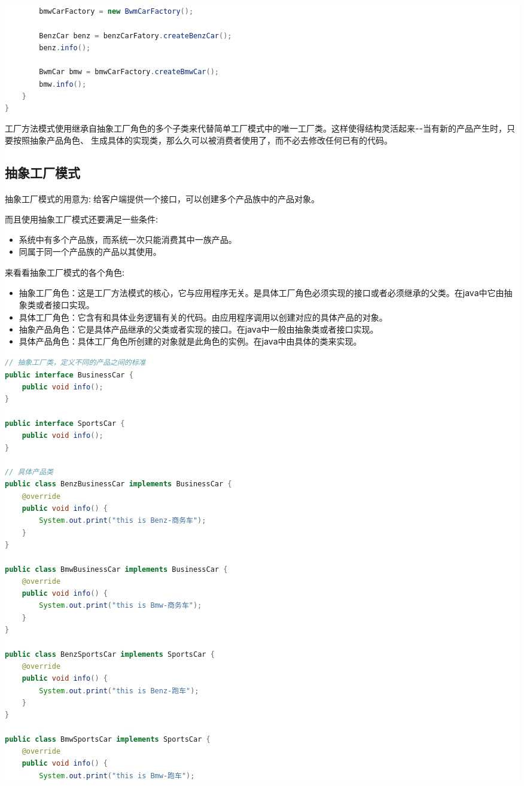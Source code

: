 ```java
        bmwCarFactory = new BwmCarFactory();
        
        BenzCar benz = benzCarFatory.createBenzCar();
        benz.info();
        
        BwmCar bmw = bmwCarFactory.createBmwCar();
        bmw.info();
    }
}   
```

工厂方法模式使用继承自抽象工厂角色的多个子类来代替简单工厂模式中的唯一工厂类。这样使得结构灵活起来--当有新的产品产生时，只要按照抽象产品角色、
生成具体的实现类，那么久可以被消费者使用了，而不必去修改任何已有的代码。

## 抽象工厂模式

抽象工厂模式的用意为: 给客户端提供一个接口，可以创建多个产品族中的产品对象。

而且使用抽象工厂模式还要满足一些条件:

* 系统中有多个产品族，而系统一次只能消费其中一族产品。
* 同属于同一个产品族的产品以其使用。

来看看抽象工厂模式的各个角色:

* 抽象工厂角色：这是工厂方法模式的核心，它与应用程序无关。是具体工厂角色必须实现的接口或者必须继承的父类。在java中它由抽象类或者接口实现。
* 具体工厂角色：它含有和具体业务逻辑有关的代码。由应用程序调用以创建对应的具体产品的对象。
* 抽象产品角色：它是具体产品继承的父类或者实现的接口。在java中一般由抽象类或者接口实现。
* 具体产品角色：具体工厂角色所创建的对象就是此角色的实例。在java中由具体的类来实现。

```java
// 抽象工厂类，定义不同的产品之间的标准
public interface BusinessCar { 
    public void info();
}

public interface SportsCar {
    public void info();
}

// 具体产品类
public class BenzBusinessCar implements BusinessCar {
    @override 
    public void info() {
        System.out.print("this is Benz-商务车");
    }
}

public class BmwBusinessCar implements BusinessCar {
    @override 
    public void info() {
        System.out.print("this is Bmw-商务车");
    }
}

public class BenzSportsCar implements SportsCar {
    @override 
    public void info() {
        System.out.print("this is Benz-跑车");
    }
}

public class BmwSportsCar implements SportsCar {
    @override 
    public void info() {
        System.out.print("this is Bmw-跑车");
```